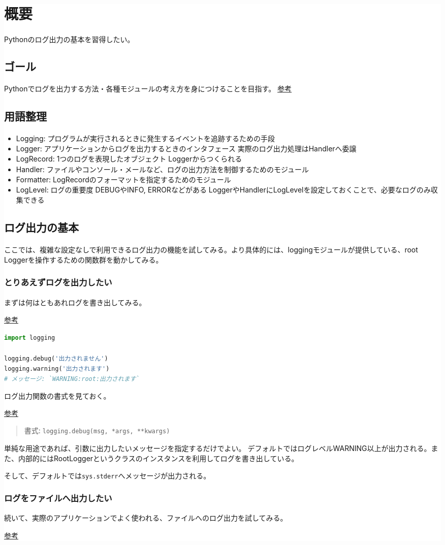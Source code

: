 # 概要

Pythonのログ出力の基本を習得したい。

## ゴール

Pythonでログを出力する方法・各種モジュールの考え方を身につけることを目指す。
[参考](https://docs.python.org/3/howto/logging.html)

## 用語整理

* Logging: プログラムが実行されるときに発生するイベントを追跡するための手段
* Logger: アプリケーションからログを出力するときのインタフェース 実際のログ出力処理はHandlerへ委譲
* LogRecord: 1つのログを表現したオブジェクト Loggerからつくられる
* Handler: ファイルやコンソール・メールなど、ログの出力方法を制御するためのモジュール
* Formatter: LogRecordのフォーマットを指定するためのモジュール
* LogLevel: ログの重要度 DEBUGやINFO, ERRORなどがある LoggerやHandlerにLogLevelを設定しておくことで、必要なログのみ収集できる


## ログ出力の基本

ここでは、複雑な設定なしで利用できるログ出力の機能を試してみる。より具体的には、loggingモジュールが提供している、root Loggerを操作するための関数群を動かしてみる。

### とりあえずログを出力したい

まずは何はともあれログを書き出してみる。

[参考](https://docs.python.org/3/howto/logging.html#a-simple-example)

```Python
import logging

logging.debug('出力されません')
logging.warning('出力されます')
# メッセージ: `WARNING:root:出力されます`
```

ログ出力関数の書式を見ておく。

[参考](https://docs.python.org/3/library/logging.html#logging.debug)

> 書式: `logging.debug(msg, *args, **kwargs)`

単純な用途であれば、引数に出力したいメッセージを指定するだけでよい。
デフォルトではログレベルWARNING以上が出力される。また、内部的にはRootLoggerというクラスのインスタンスを利用してログを書き出している。

そして、デフォルトでは`sys.stderr`へメッセージが出力される。


### ログをファイルへ出力したい

続いて、実際のアプリケーションでよく使われる、ファイルへのログ出力を試してみる。

[参考](https://docs.python.org/3/howto/logging.html#logging-to-a-file)
